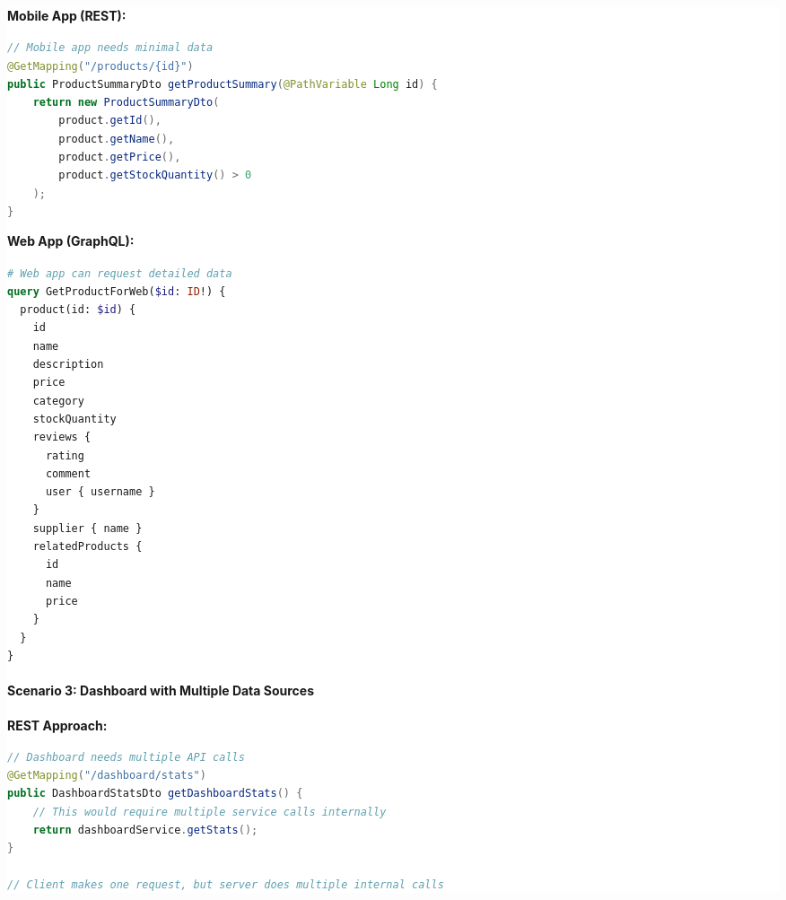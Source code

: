 **Mobile App (REST):**
```java
// Mobile app needs minimal data
@GetMapping("/products/{id}")
public ProductSummaryDto getProductSummary(@PathVariable Long id) {
    return new ProductSummaryDto(
        product.getId(),
        product.getName(),
        product.getPrice(),
        product.getStockQuantity() > 0
    );
}
```

**Web App (GraphQL):**
```graphql
# Web app can request detailed data
query GetProductForWeb($id: ID!) {
  product(id: $id) {
    id
    name
    description
    price
    category
    stockQuantity
    reviews {
      rating
      comment
      user { username }
    }
    supplier { name }
    relatedProducts {
      id
      name
      price
    }
  }
}
```

#### Scenario 3: Dashboard with Multiple Data Sources

**REST Approach:**
```java
// Dashboard needs multiple API calls
@GetMapping("/dashboard/stats")
public DashboardStatsDto getDashboardStats() {
    // This would require multiple service calls internally
    return dashboardService.getStats();
}

// Client makes one request, but server does multiple internal calls
```
